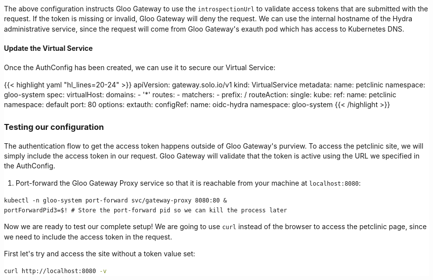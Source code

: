 The above configuration instructs Gloo Gateway to use the `introspectionUrl` to validate access tokens that are submitted with the request. If the token is missing or invalid, Gloo Gateway will deny the request. We can use the internal hostname of the Hydra administrative service, since the request will come from Gloo Gateway's exauth pod which has access to Kubernetes DNS.

#### Update the Virtual Service
Once the AuthConfig has been created, we can use it to secure our Virtual Service:

{{< highlight yaml "hl_lines=20-24" >}}
apiVersion: gateway.solo.io/v1
kind: VirtualService
metadata:
  name: petclinic
  namespace: gloo-system
spec:
  virtualHost:
    domains:
    - '*'
    routes:
    - matchers:
      - prefix: /
      routeAction:
        single:
          kube:
            ref:
              name: petclinic
              namespace: default
            port: 80
    options:
      extauth:
        configRef:
          name: oidc-hydra
          namespace: gloo-system
{{< /highlight >}}

### Testing our configuration
The authentication flow to get the access token happens outside of Gloo Gateway's purview. To access the petclinic site, we will simply include the access token in our request. Gloo Gateway will validate that the token is active using the URL we specified in the AuthConfig.

1. Port-forward the Gloo Gateway Proxy service so that it is reachable from your machine at `localhost:8080`:
```
kubectl -n gloo-system port-forward svc/gateway-proxy 8080:80 &
portForwardPid3=$! # Store the port-forward pid so we can kill the process later
```

Now we are ready to test our complete setup! We are going to use `curl` instead of the browser to access the petclinic page, since we need to include the access token in the request.

First let's try and access the site without a token value set:

```bash
curl http://localhost:8080 -v
```
